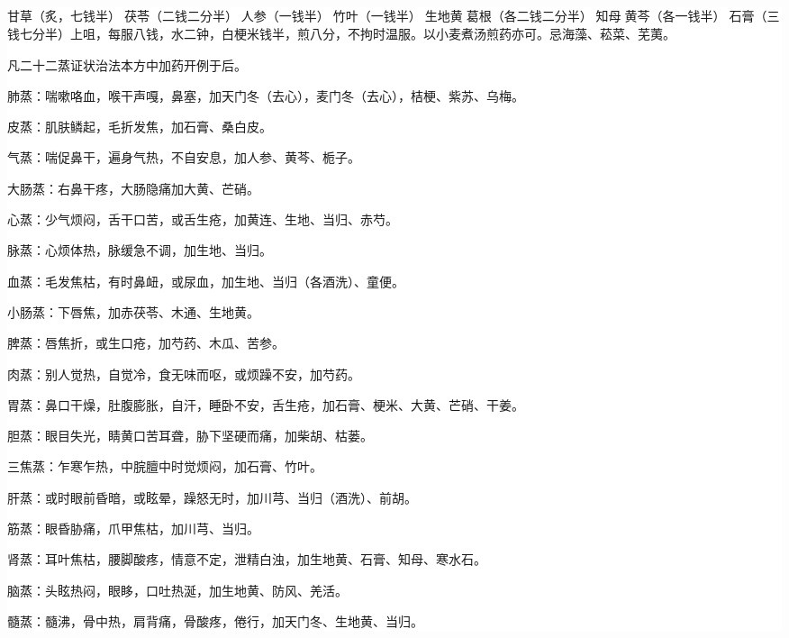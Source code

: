 甘草（炙，七钱半） 茯苓（二钱二分半） 人参（一钱半） 竹叶（一钱半） 生地黄 葛根（各二钱二分半） 知母 黄芩（各一钱半） 石膏（三钱七分半）上咀，每服八钱，水二钟，白梗米钱半，煎八分，不拘时温服。以小麦煮汤煎药亦可。忌海藻、菘菜、芜荑。  

凡二十二蒸证状治法本方中加药开例于后。  

肺蒸：喘嗽咯血，喉干声嘎，鼻塞，加天门冬（去心），麦门冬（去心），桔梗、紫苏、乌梅。  

皮蒸：肌肤鳞起，毛折发焦，加石膏、桑白皮。  

气蒸：喘促鼻干，遍身气热，不自安息，加人参、黄芩、栀子。  

大肠蒸：右鼻干疼，大肠隐痛加大黄、芒硝。  

心蒸：少气烦闷，舌干口苦，或舌生疮，加黄连、生地、当归、赤芍。  

脉蒸：心烦体热，脉缓急不调，加生地、当归。  

血蒸：毛发焦枯，有时鼻衄，或尿血，加生地、当归（各酒洗）、童便。  

小肠蒸：下唇焦，加赤茯苓、木通、生地黄。  

脾蒸：唇焦折，或生口疮，加芍药、木瓜、苦参。  

肉蒸：别人觉热，自觉冷，食无味而呕，或烦躁不安，加芍药。  

胃蒸：鼻口干燥，肚腹膨胀，自汗，睡卧不安，舌生疮，加石膏、梗米、大黄、芒硝、干姜。  

胆蒸：眼目失光，睛黄口苦耳聋，胁下坚硬而痛，加柴胡、枯蒌。  

三焦蒸：乍寒乍热，中脘膻中时觉烦闷，加石膏、竹叶。  

肝蒸：或时眼前昏暗，或眩晕，躁怒无时，加川芎、当归（酒洗）、前胡。  

筋蒸：眼昏胁痛，爪甲焦枯，加川芎、当归。  

肾蒸：耳叶焦枯，腰脚酸疼，情意不定，泄精白浊，加生地黄、石膏、知母、寒水石。  

脑蒸：头眩热闷，眼眵，口吐热涎，加生地黄、防风、羌活。  

髓蒸：髓沸，骨中热，肩背痛，骨酸疼，倦行，加天门冬、生地黄、当归。  

